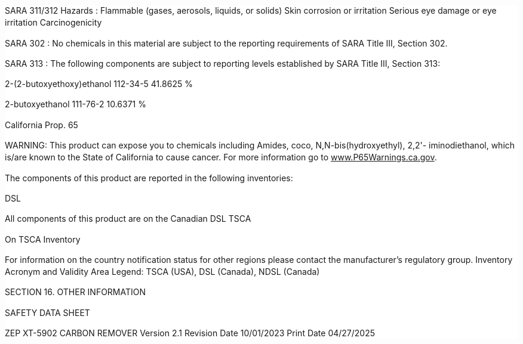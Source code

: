 SARA 311/312 Hazards 
:  Flammable (gases, aerosols, liquids, or solids) 
Skin corrosion or irritation 
Serious eye damage or eye irritation 
Carcinogenicity 
 
 
SARA 302 
:  No chemicals in this material are subject to the reporting 
requirements of SARA Title III, Section 302. 
 
SARA 313 
:  The following components are subject to reporting levels 
established by SARA Title III, Section 313: 
 
 2-(2-butoxyethoxy)ethanol 
112-34-5 
41.8625 % 
 
 2-butoxyethanol 
111-76-2 
10.6371 % 
 
California Prop. 65 
 
 
 
WARNING: This product can expose you to chemicals 
including Amides, coco, N,N-bis(hydroxyethyl), 2,2'-
iminodiethanol, which is/are known to the State of California to 
cause cancer. For more information go to 
www.P65Warnings.ca.gov. 
 
 
 
 
The components of this product are reported in the following inventories: 
 
DSL 
 
All components of this product are on the Canadian DSL 
TSCA 
 
On TSCA Inventory 
 
For information on the country notification status for other regions please contact the 
manufacturer’s regulatory group. 
Inventory Acronym and Validity Area Legend: 
TSCA (USA), DSL (Canada), NDSL (Canada) 
 
 
 
SECTION 16. OTHER INFORMATION 
 
SAFETY DATA SHEET 
 
ZEP XT-5902 CARBON REMOVER 
Version 2.1 
Revision Date 10/01/2023 
Print Date 04/27/2025  
 